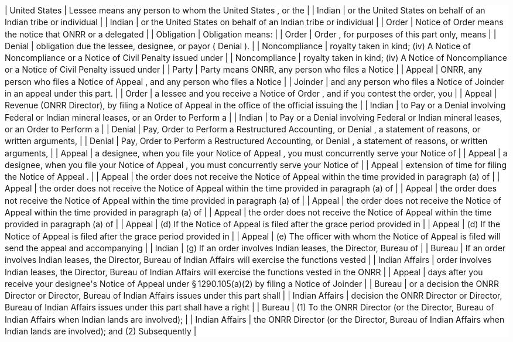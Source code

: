 | United States  | Lessee means any person to whom the  United States , or the                                                             |
| Indian         | or the United States on behalf of an Indian  tribe or individual                                                        |
| Indian         | or the United States on behalf of an Indian  tribe or individual                                                        |
| Order          | Notice of  Order means the notice that ONRR or a delegated                                                              |
| Obligation     | Obligation  means:                                                                                                      |
| Order          | Order , for purposes of this part only, means                                                                           |
| Denial         | obligation due the lessee, designee, or payor ( Denial ).                                                               |
| Noncompliance  | royalty taken in kind; (iv) A Notice of Noncompliance or a Notice of Civil Penalty issued under                         |
| Noncompliance  | royalty taken in kind; (iv) A Notice of Noncompliance or a Notice of Civil Penalty issued under                         |
| Party          | Party means ONRR, any person who files a Notice                                                                         |
| Appeal         | ONRR, any person who files a Notice of Appeal , and any person who files a Notice                                       |
| Joinder        | and any person who files a Notice of Joinder  in an appeal under this part.                                             |
| Order          | a lessee and you receive a Notice of Order , and if you contest the order, you                                          |
| Appeal         | Revenue (ONRR Director), by filing a Notice of Appeal in the office of the official issuing the                         |
| Indian         | to Pay or a Denial involving Federal or Indian mineral leases, or an Order to Perform a                                 |
| Indian         | to Pay or a Denial involving Federal or Indian mineral leases, or an Order to Perform a                                 |
| Denial         | Pay, Order to Perform a Restructured Accounting, or Denial , a statement of reasons, or written arguments,              |
| Denial         | Pay, Order to Perform a Restructured Accounting, or Denial , a statement of reasons, or written arguments,              |
| Appeal         | a designee, when you file your Notice of Appeal , you must concurrently serve your Notice of                            |
| Appeal         | a designee, when you file your Notice of Appeal , you must concurrently serve your Notice of                            |
| Appeal         | extension of time for filing the Notice of Appeal .                                                                     |
| Appeal         | the order does not receive the Notice of Appeal within the time provided in paragraph (a) of                            |
| Appeal         | the order does not receive the Notice of Appeal within the time provided in paragraph (a) of                            |
| Appeal         | the order does not receive the Notice of Appeal within the time provided in paragraph (a) of                            |
| Appeal         | the order does not receive the Notice of Appeal within the time provided in paragraph (a) of                            |
| Appeal         | the order does not receive the Notice of Appeal within the time provided in paragraph (a) of                            |
| Appeal         | (d) If the Notice of  Appeal is filed after the grace period provided in                                                |
| Appeal         | (d) If the Notice of  Appeal is filed after the grace period provided in                                                |
| Appeal         | (e) The officer with whom the Notice of  Appeal is filed will send the appeal and accompanying                          |
| Indian         | (g) If an order involves  Indian  leases, the Director, Bureau of                                                       |
| Bureau         | If an order involves Indian leases, the Director, Bureau of Indian Affairs will exercise the functions vested           |
| Indian Affairs | order involves Indian leases, the Director, Bureau of Indian Affairs will exercise the functions vested in the ONRR     |
| Appeal         | days after you receive your designee's Notice of Appeal under &#167;&#8201;1290.105(a)(2) by filing a Notice of Joinder |
| Bureau         | or a decision the ONRR Director or Director, Bureau of Indian Affairs issues under this part shall                      |
| Indian Affairs | decision the ONRR Director or Director, Bureau of Indian Affairs issues under this part shall have a right              |
| Bureau         | (1) To the ONRR Director (or the Director, Bureau of Indian Affairs when Indian lands are involved);                    |
| Indian Affairs | the ONRR Director (or the Director, Bureau of Indian Affairs when Indian lands are involved); and (2) Subsequently      |